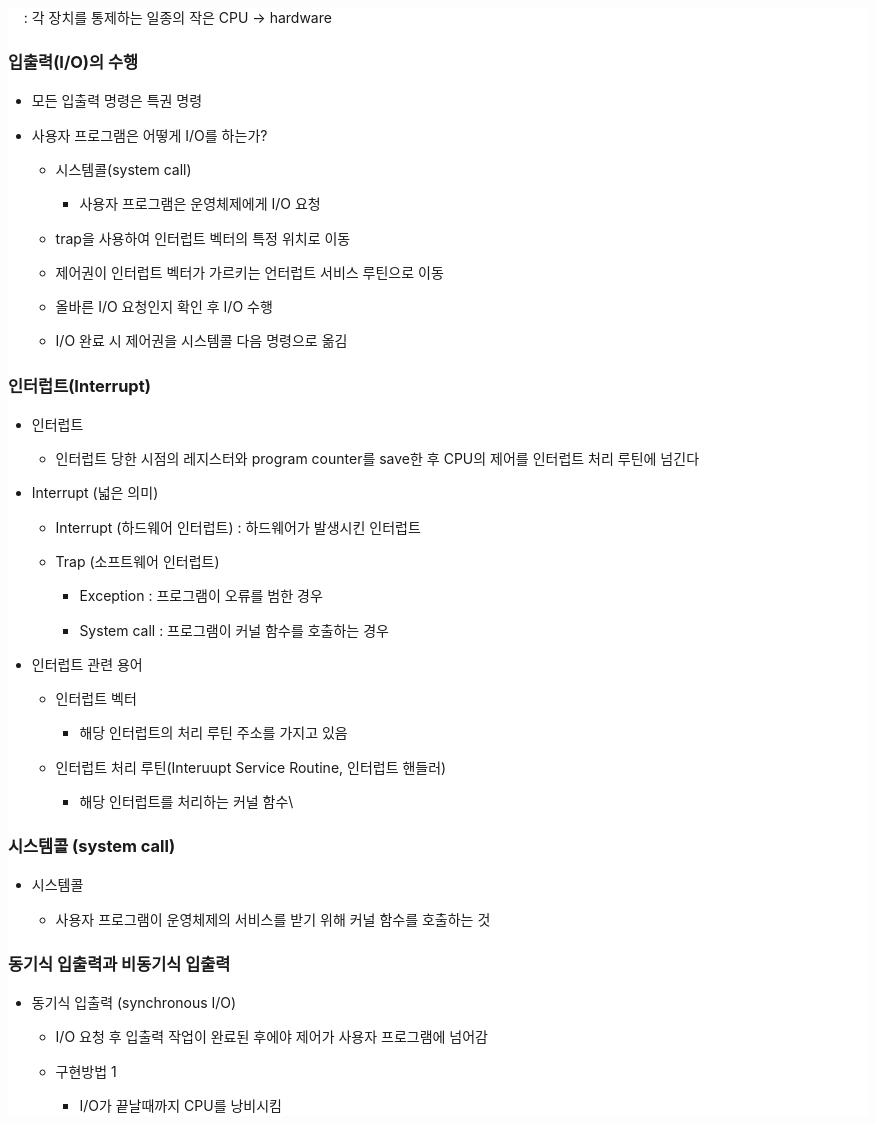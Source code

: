     : 각 장치를 통제하는 일종의 작은 CPU -> hardware

### 입출력(I/O)의 수행

- 모든 입출력 명령은 특권 명령

- 사용자 프로그램은 어떻게 I/O를 하는가?
  
  - 시스템콜(system call)
    
    - 사용자 프로그램은 운영체제에게 I/O 요청
  
  - trap을 사용하여 인터럽트 벡터의 특정 위치로 이동
  
  - 제어권이 인터럽트 벡터가 가르키는 언터럽트 서비스 루틴으로 이동
  
  - 올바른 I/O 요청인지 확인 후 I/O 수행
  
  - I/O 완료 시 제어권을 시스템콜 다음 명령으로 옮김

### 인터럽트(Interrupt)

- 인터럽트
  
  - 인터럽트 당한 시점의 레지스터와 program counter를 save한 후 CPU의 제어를 인터럽트 처리 루틴에 넘긴다

- Interrupt (넓은 의미)
  
  - Interrupt (하드웨어 인터럽트) : 하드웨어가 발생시킨 인터럽트
  
  - Trap (소프트웨어 인터럽트)
    
    - Exception : 프로그램이 오류를 범한 경우
    
    - System call : 프로그램이 커널 함수를 호출하는 경우

- 인터럽트 관련 용어
  
  - 인터럽트 벡터
    
    - 해당 인터럽트의 처리 루틴 주소를 가지고 있음
  
  - 인터럽트 처리 루틴(Interuupt Service Routine, 인터럽트 핸들러)
    
    - 해당 인터럽트를 처리하는 커널 함수\

### 시스템콜 (system call)

- 시스템콜
  
  - 사용자 프로그램이 운영체제의 서비스를 받기 위해 커널 함수를 호출하는 것

### 동기식 입출력과 비동기식 입출력

- 동기식 입출력 (synchronous I/O)
  
  - I/O 요청 후 입출력 작업이 완료된 후에야 제어가 사용자 프로그램에 넘어감
  
  - 구현방법 1
    
    - I/O가 끝날때까지 CPU를 낭비시킴
    